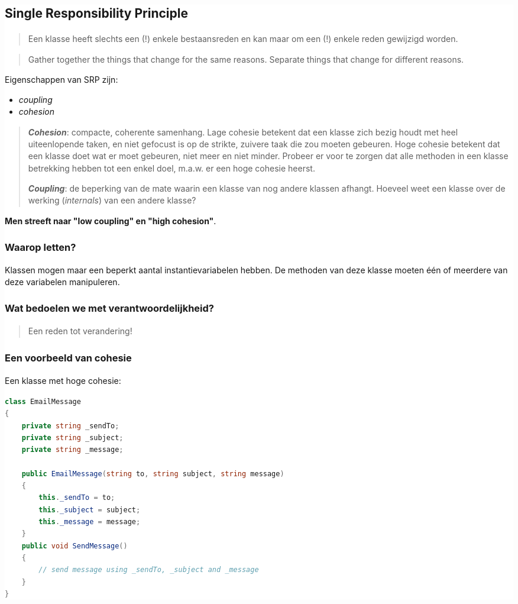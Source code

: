 ## Single Responsibility Principle

> Een klasse heeft slechts een (!) enkele bestaansreden en kan maar om een (!) enkele reden gewijzigd worden.

> Gather together the things that change for the same reasons. Separate things that change for different reasons.

Eigenschappen van SRP zijn:

- *coupling*
- *cohesion*

> ***Cohesion***: compacte, coherente samenhang. Lage cohesie betekent dat een klasse zich bezig houdt met heel uiteenlopende taken, en niet gefocust is op de strikte, zuivere taak die zou moeten gebeuren. Hoge cohesie betekent dat een klasse doet wat er moet gebeuren, niet meer en niet minder. Probeer er voor te zorgen dat alle methoden in een klasse betrekking hebben tot een enkel doel, m.a.w. er een hoge cohesie heerst.
>
> ***Coupling***: de beperking van de mate waarin een klasse van nog andere klassen afhangt. Hoeveel weet een klasse over de werking (*internals*) van een andere klasse?

**Men streeft naar "low coupling" en "high cohesion"**.

### Waarop letten?

Klassen mogen maar een beperkt aantal instantievariabelen hebben. De methoden van deze klasse moeten één of meerdere van deze variabelen manipuleren.

### Wat bedoelen we met verantwoordelijkheid?

> Een reden tot verandering!

### Een voorbeeld van cohesie

Een klasse met hoge cohesie:

```csharp
class EmailMessage
{
    private string _sendTo;
    private string _subject;
    private string _message;
    
    public EmailMessage(string to, string subject, string message)
    {
        this._sendTo = to;
        this._subject = subject;
        this._message = message;
    }
    public void SendMessage()
    {
        // send message using _sendTo, _subject and _message
    }
}
```
